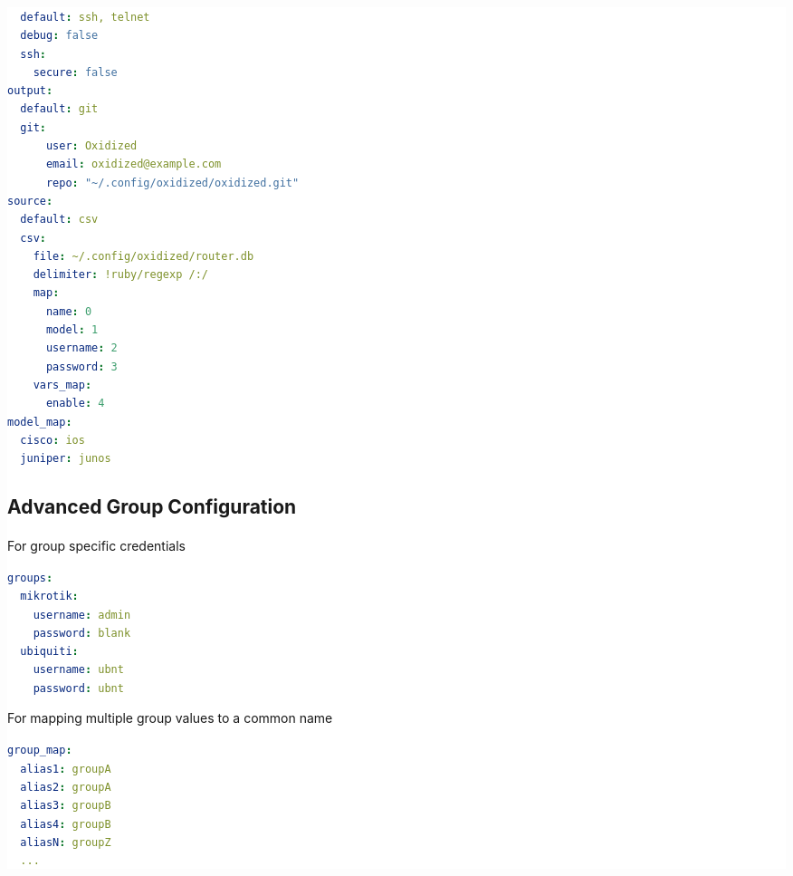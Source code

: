 ```yaml
  default: ssh, telnet
  debug: false
  ssh:
    secure: false
output:
  default: git
  git:
      user: Oxidized
      email: oxidized@example.com
      repo: "~/.config/oxidized/oxidized.git"
source:
  default: csv
  csv:
    file: ~/.config/oxidized/router.db
    delimiter: !ruby/regexp /:/
    map:
      name: 0
      model: 1
      username: 2
      password: 3
    vars_map:
      enable: 4
model_map:
  cisco: ios
  juniper: junos
```

## Advanced Group Configuration

For group specific credentials

```yaml
groups:
  mikrotik:
    username: admin
    password: blank
  ubiquiti:
    username: ubnt
    password: ubnt
```

For mapping multiple group values to a common name

```yaml
group_map:
  alias1: groupA
  alias2: groupA
  alias3: groupB
  alias4: groupB
  aliasN: groupZ
  ...
```
